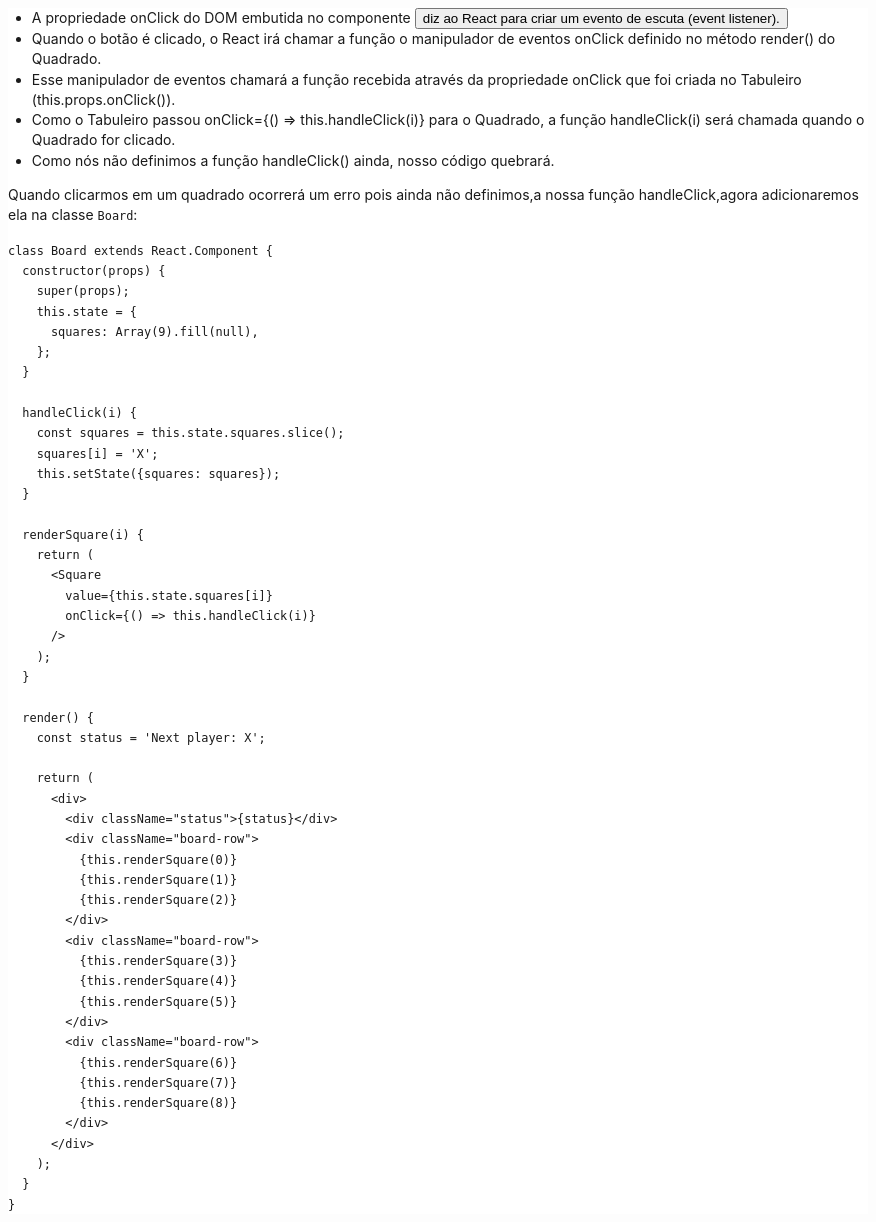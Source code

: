 * A propriedade onClick do DOM embutida no componente <button> diz ao React para criar um evento de escuta (event listener).
* Quando o botão é clicado, o React irá chamar a função o manipulador de eventos onClick definido no método render() do Quadrado.
* Esse manipulador de eventos chamará a função recebida através da propriedade onClick que foi criada no Tabuleiro (this.props.onClick()).
* Como o Tabuleiro passou onClick={() => this.handleClick(i)} para o Quadrado, a função handleClick(i) será chamada quando o Quadrado for clicado.
* Como nós não definimos a função handleClick() ainda, nosso código quebrará.

Quando clicarmos em um quadrado ocorrerá um erro pois ainda não definimos,a nossa função handleClick,agora adicionaremos ela na classe `Board`:

```Jsx
class Board extends React.Component {
  constructor(props) {
    super(props);
    this.state = {
      squares: Array(9).fill(null),
    };
  }

  handleClick(i) {
    const squares = this.state.squares.slice();
    squares[i] = 'X';
    this.setState({squares: squares});
  }

  renderSquare(i) {
    return (
      <Square
        value={this.state.squares[i]}
        onClick={() => this.handleClick(i)}
      />
    );
  }

  render() {
    const status = 'Next player: X';

    return (
      <div>
        <div className="status">{status}</div>
        <div className="board-row">
          {this.renderSquare(0)}
          {this.renderSquare(1)}
          {this.renderSquare(2)}
        </div>
        <div className="board-row">
          {this.renderSquare(3)}
          {this.renderSquare(4)}
          {this.renderSquare(5)}
        </div>
        <div className="board-row">
          {this.renderSquare(6)}
          {this.renderSquare(7)}
          {this.renderSquare(8)}
        </div>
      </div>
    );
  }
}
```